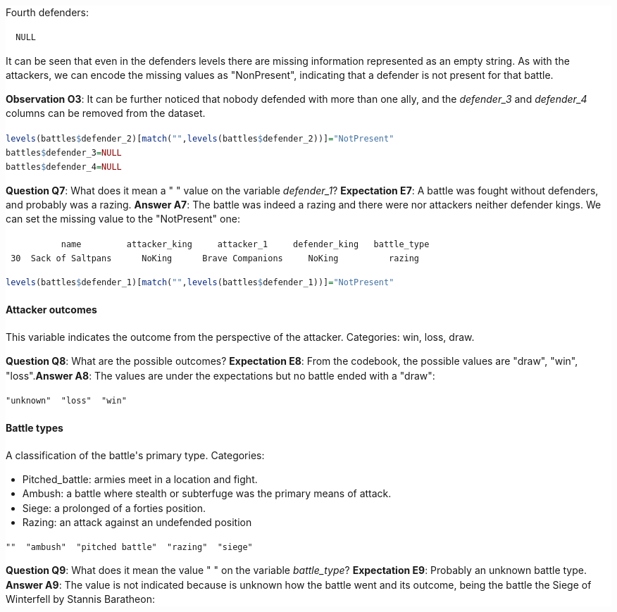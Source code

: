Fourth defenders:
```
  NULL
```

It can be seen that even in the defenders levels there are missing information represented as an empty string. As with the attackers, we can encode the missing values as "NonPresent", indicating that a defender is not present for that battle. 

**Observation O3**: It can be further noticed that nobody defended with more than one ally, and the *defender_3* and *defender_4* columns can be removed from the dataset. 

```r
levels(battles$defender_2)[match("",levels(battles$defender_2))]="NotPresent"
battles$defender_3=NULL
battles$defender_4=NULL
```


**Question Q7**: What does it mean a " " value on the variable *defender_1*? **Expectation E7**: A battle was fought without defenders, and probably was a razing. **Answer A7**: The battle was indeed a razing and there were nor attackers neither defender kings. We can set the missing value to the "NotPresent" one:

```
           name         attacker_king     attacker_1     defender_king   battle_type
 30  Sack of Saltpans      NoKing      Brave Companions     NoKing          razing
```

```r
levels(battles$defender_1)[match("",levels(battles$defender_1))]="NotPresent"
```


#### Attacker outcomes
This variable indicates the outcome from the perspective of the attacker. Categories: win, loss, draw.

**Question Q8**: What are the possible outcomes? **Expectation E8**: From the codebook, the possible values are "draw", "win", "loss".**Answer A8**: The values are under the expectations but no battle ended with a "draw":

```
"unknown"  "loss"  "win"
```


#### Battle types
A classification of the battle's primary type. Categories: 

- Pitched_battle: armies meet in a location and fight. 
- Ambush: a battle where stealth or subterfuge was the primary means of attack. 
- Siege: a prolonged of a forties position. 
- Razing: an attack against an undefended position

```
""  "ambush"  "pitched battle"  "razing"  "siege"
```

**Question Q9**: What does it mean the value " " on the variable *battle_type*? **Expectation E9**: Probably an unknown battle type. **Answer A9**: The value is not indicated because is unknown how the battle went and its outcome, being the battle the Siege of Winterfell by Stannis Baratheon:
